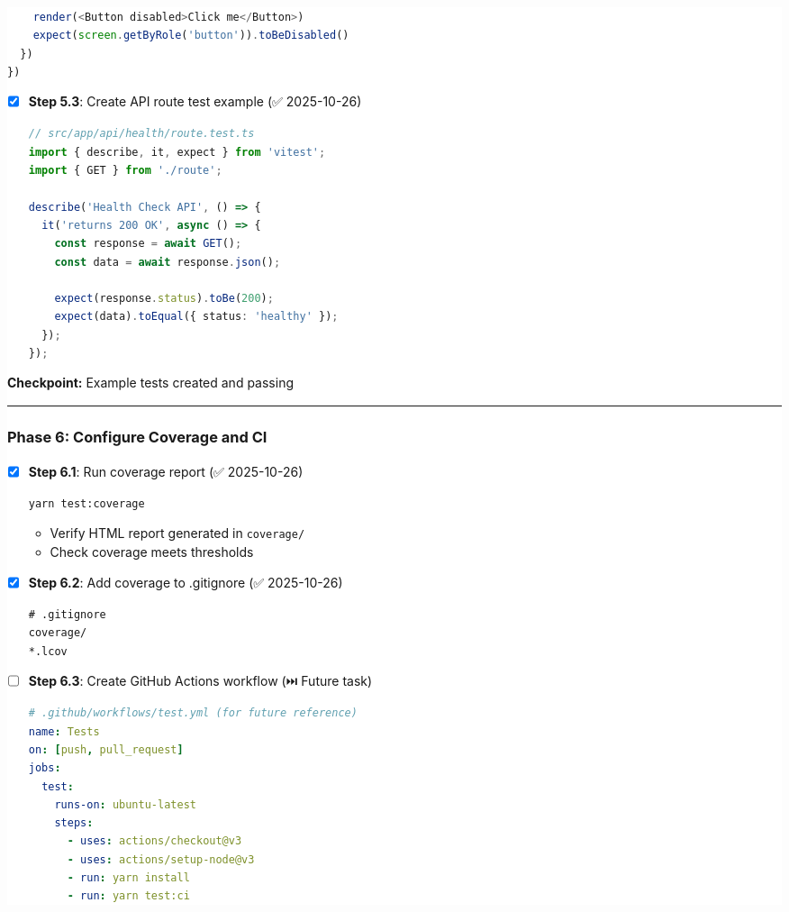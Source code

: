   ```typescript
      render(<Button disabled>Click me</Button>)
      expect(screen.getByRole('button')).toBeDisabled()
    })
  })
  ```

- [x] **Step 5.3**: Create API route test example (✅ 2025-10-26)

  ```typescript
  // src/app/api/health/route.test.ts
  import { describe, it, expect } from 'vitest';
  import { GET } from './route';

  describe('Health Check API', () => {
    it('returns 200 OK', async () => {
      const response = await GET();
      const data = await response.json();

      expect(response.status).toBe(200);
      expect(data).toEqual({ status: 'healthy' });
    });
  });
  ```

**Checkpoint:** Example tests created and passing

---

### Phase 6: Configure Coverage and CI

- [x] **Step 6.1**: Run coverage report (✅ 2025-10-26)

  ```bash
  yarn test:coverage
  ```

  - Verify HTML report generated in `coverage/`
  - Check coverage meets thresholds

- [x] **Step 6.2**: Add coverage to .gitignore (✅ 2025-10-26)

  ```
  # .gitignore
  coverage/
  *.lcov
  ```

- [ ] **Step 6.3**: Create GitHub Actions workflow (⏭️ Future task)

  ```yaml
  # .github/workflows/test.yml (for future reference)
  name: Tests
  on: [push, pull_request]
  jobs:
    test:
      runs-on: ubuntu-latest
      steps:
        - uses: actions/checkout@v3
        - uses: actions/setup-node@v3
        - run: yarn install
        - run: yarn test:ci
  ```
